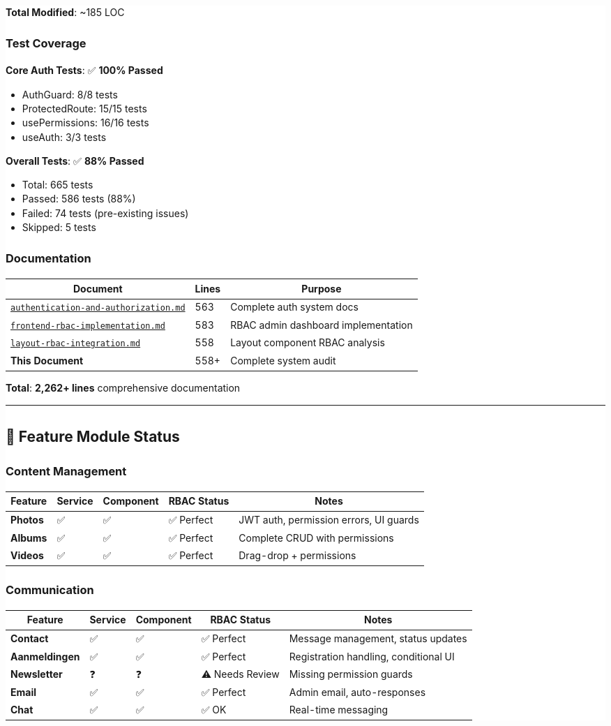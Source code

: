 **Total Modified**: ~185 LOC

### Test Coverage

**Core Auth Tests**: ✅ **100% Passed**
- AuthGuard: 8/8 tests
- ProtectedRoute: 15/15 tests  
- usePermissions: 16/16 tests
- useAuth: 3/3 tests

**Overall Tests**: ✅ **88% Passed**
- Total: 665 tests
- Passed: 586 tests (88%)
- Failed: 74 tests (pre-existing issues)
- Skipped: 5 tests

### Documentation

| Document | Lines | Purpose |
|----------|-------|---------|
| [`authentication-and-authorization.md`](./authentication-and-authorization.md) | 563 | Complete auth system docs |
| [`frontend-rbac-implementation.md`](./frontend-rbac-implementation.md) | 583 | RBAC admin dashboard implementation |
| [`layout-rbac-integration.md`](./layout-rbac-integration.md) | 558 | Layout component RBAC analysis |
| **This Document** | 558+ | Complete system audit |

**Total**: **2,262+ lines** comprehensive documentation

---

## 🎯 Feature Module Status

### Content Management

| Feature | Service | Component | RBAC Status | Notes |
|---------|---------|-----------|-------------|-------|
| **Photos** | ✅ | ✅ | ✅ Perfect | JWT auth, permission errors, UI guards |
| **Albums** | ✅ | ✅ | ✅ Perfect | Complete CRUD with permissions |
| **Videos** | ✅ | ✅ | ✅ Perfect | Drag-drop + permissions |

### Communication

| Feature | Service | Component | RBAC Status | Notes |
|---------|---------|-----------|-------------|-------|
| **Contact** | ✅ | ✅ | ✅ Perfect | Message management, status updates |
| **Aanmeldingen** | ✅ | ✅ | ✅ Perfect | Registration handling, conditional UI |
| **Newsletter** | ❓ | ❓ | ⚠️ Needs Review | Missing permission guards |
| **Email** | ✅ | ✅ | ✅ Perfect | Admin email, auto-responses |
| **Chat** | ✅ | ✅ | ✅ OK | Real-time messaging |
